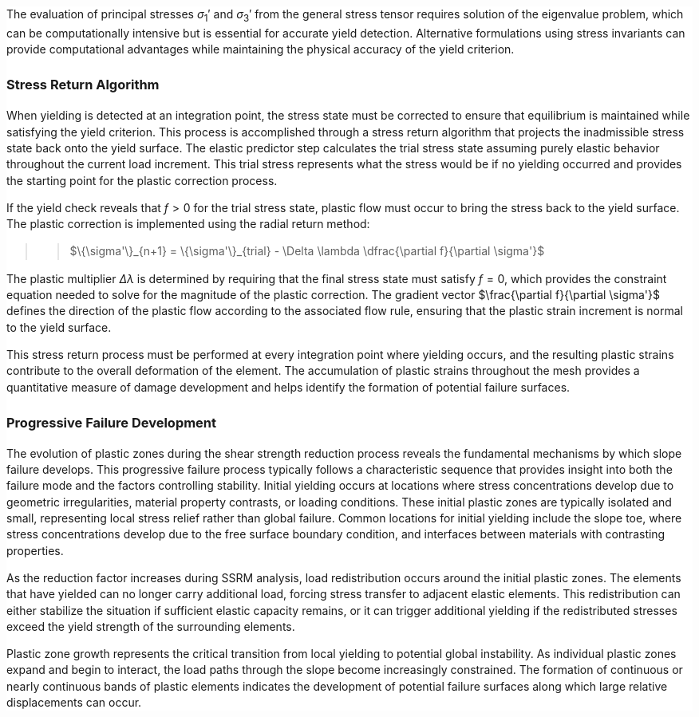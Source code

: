 The evaluation of principal stresses $\sigma_1'$ and $\sigma_3'$ from the general stress tensor requires solution of the eigenvalue problem, which can be computationally intensive but is essential for accurate yield detection. Alternative formulations using stress invariants can provide computational advantages while maintaining the physical accuracy of the yield criterion.

### Stress Return Algorithm

When yielding is detected at an integration point, the stress state must be corrected to ensure that equilibrium is maintained while satisfying the yield criterion. This process is accomplished through a stress return algorithm that projects the inadmissible stress state back onto the yield surface. The elastic predictor step calculates the trial stress state assuming purely elastic behavior throughout the current load increment. This trial stress represents what the stress would be if no yielding occurred and provides the starting point for the plastic correction process.

If the yield check reveals that $f > 0$ for the trial stress state, plastic flow must occur to bring the stress back to the yield surface. The plastic correction is implemented using the radial return method:

>>$\{\sigma'\}_{n+1} = \{\sigma'\}_{trial} - \Delta \lambda \dfrac{\partial f}{\partial \sigma'}$

The plastic multiplier $\Delta \lambda$ is determined by requiring that the final stress state must satisfy $f = 0$, which provides the constraint equation needed to solve for the magnitude of the plastic correction. The gradient vector $\frac{\partial f}{\partial \sigma'}$ defines the direction of the plastic flow according to the associated flow rule, ensuring that the plastic strain increment is normal to the yield surface.

This stress return process must be performed at every integration point where yielding occurs, and the resulting plastic strains contribute to the overall deformation of the element. The accumulation of plastic strains throughout the mesh provides a quantitative measure of damage development and helps identify the formation of potential failure surfaces.

### Progressive Failure Development

The evolution of plastic zones during the shear strength reduction process reveals the fundamental mechanisms by 
which slope failure develops. This progressive failure process typically follows a characteristic sequence that provides insight into both the failure mode and the factors controlling stability. Initial yielding occurs at locations where stress concentrations develop due to geometric irregularities, material property contrasts, or loading conditions. These initial plastic zones are typically isolated and small, representing local stress relief rather than global failure. Common locations for initial yielding include the slope toe, where stress concentrations develop due to the free surface boundary condition, and interfaces between materials with contrasting properties.

As the reduction factor increases during SSRM analysis, load redistribution occurs around the initial plastic zones. The elements that have yielded can no longer carry additional load, forcing stress transfer to adjacent elastic elements. This redistribution can either stabilize the situation if sufficient elastic capacity remains, or it can trigger additional yielding if the redistributed stresses exceed the yield strength of the surrounding elements.

Plastic zone growth represents the critical transition from local yielding to potential global instability. As individual plastic zones expand and begin to interact, the load paths through the slope become increasingly constrained. The formation of continuous or nearly continuous bands of plastic elements indicates the development of potential failure surfaces along which large relative displacements can occur.
